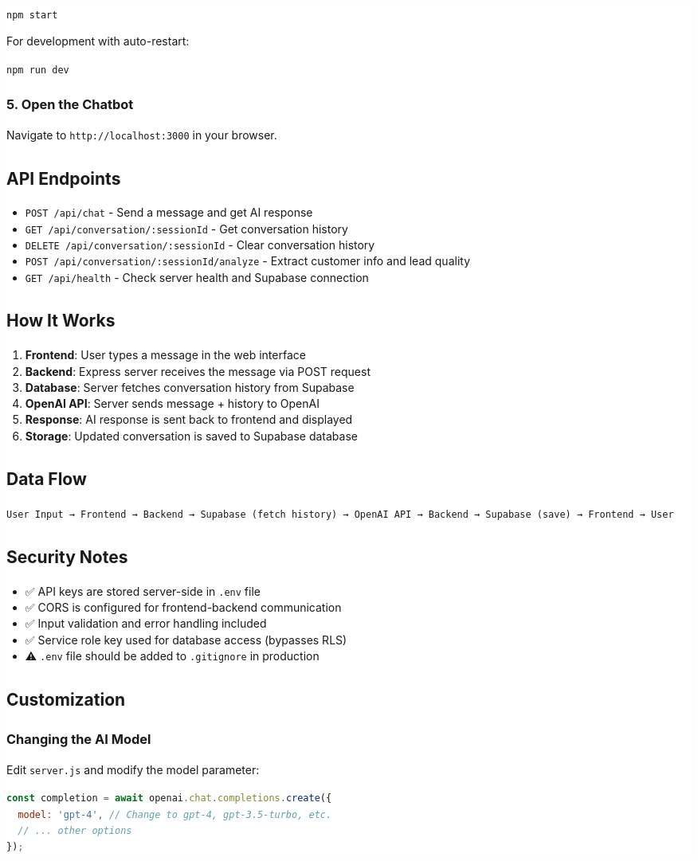 ```bash
npm start
```

For development with auto-restart:
```bash
npm run dev
```

### 5. Open the Chatbot

Navigate to `http://localhost:3000` in your browser.

## API Endpoints

- `POST /api/chat` - Send a message and get AI response
- `GET /api/conversation/:sessionId` - Get conversation history
- `DELETE /api/conversation/:sessionId` - Clear conversation history
- `POST /api/conversation/:sessionId/analyze` - Extract customer info and lead quality
- `GET /api/health` - Check server health and Supabase connection

## How It Works

1. **Frontend**: User types a message in the web interface
2. **Backend**: Express server receives the message via POST request
3. **Database**: Server fetches conversation history from Supabase
4. **OpenAI API**: Server sends message + history to OpenAI
5. **Response**: AI response is sent back to frontend and displayed
6. **Storage**: Updated conversation is saved to Supabase database

## Data Flow

```
User Input → Frontend → Backend → Supabase (fetch history) → OpenAI API → Backend → Supabase (save) → Frontend → User
```

## Security Notes

- ✅ API keys are stored server-side in `.env` file
- ✅ CORS is configured for frontend-backend communication
- ✅ Input validation and error handling included
- ✅ Service role key used for database access (bypasses RLS)
- ⚠️ `.env` file should be added to `.gitignore` in production

## Customization

### Changing the AI Model

Edit `server.js` and modify the model parameter:
```javascript
const completion = await openai.chat.completions.create({
  model: 'gpt-4', // Change to gpt-4, gpt-3.5-turbo, etc.
  // ... other options
});
```
